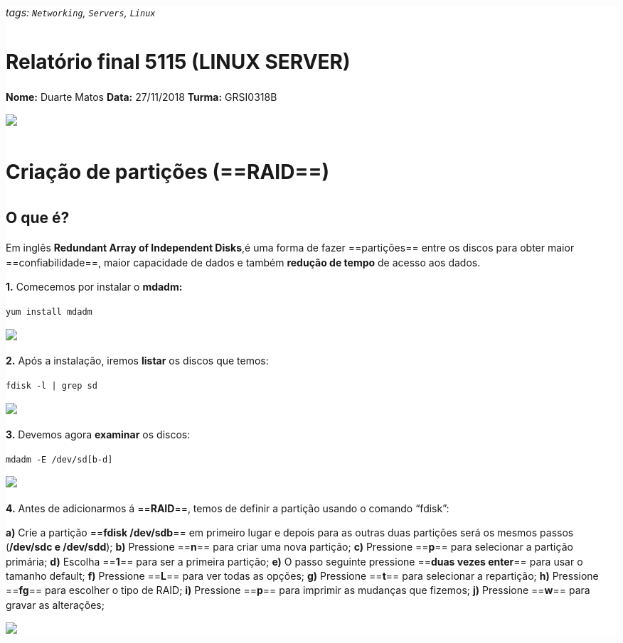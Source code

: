 ###### tags: `Networking`, `Servers`, `Linux`
**Relatório final 5115 (LINUX SERVER)**
===
**Nome:** Duarte Matos
**Data:** 27/11/2018
**Turma:** GRSI0318B

![](https://i.imgur.com/FFmhoKc.png)


Criação de partições (==RAID==)
===

## O que é?

Em inglês **Redundant Array of Independent Disks**,é uma forma de fazer ==partições== entre os discos para obter maior ==confiabilidade==, maior capacidade de dados e também **redução de tempo** de acesso aos dados. 

**1.** Comecemos por instalar o **mdadm:**
```
yum install mdadm
```
![](https://i.imgur.com/GCzvLoh.png)


**2.** Após a instalação, iremos **listar** os discos que temos:
```
fdisk -l | grep sd
```
![](https://i.imgur.com/0vTectR.png)


**3.** Devemos agora **examinar** os discos:
```
mdadm -E /dev/sd[b-d]
```
![](https://i.imgur.com/KUGHvAO.png)


**4.** Antes de adicionarmos á ==**RAID**==, temos de definir a partição usando o comando “fdisk”:

**a)** Crie a partição ==**fdisk /dev/sdb**== em primeiro lugar e depois para as outras duas partições será os mesmos passos (**/dev/sdc e /dev/sdd**);
**b)** Pressione ==**n**== para criar uma nova partição;
**c)** Pressione ==**p**== para selecionar a partição primária;
**d)** Escolha ==**1**== para ser a primeira partição;
**e)** O passo seguinte pressione ==**duas vezes enter**== para usar o tamanho default;
**f)** Pressione ==**L**== para ver todas as opções;
**g)** Pressione ==**t**== para selecionar a repartição;
**h)** Pressione ==**fg**== para escolher o tipo de RAID;
**i)** Pressione ==**p**== para imprimir as mudanças que fizemos;
**j)** Pressione ==**w**== para gravar as alterações;

![](https://i.imgur.com/6Jdj6KT.png)
